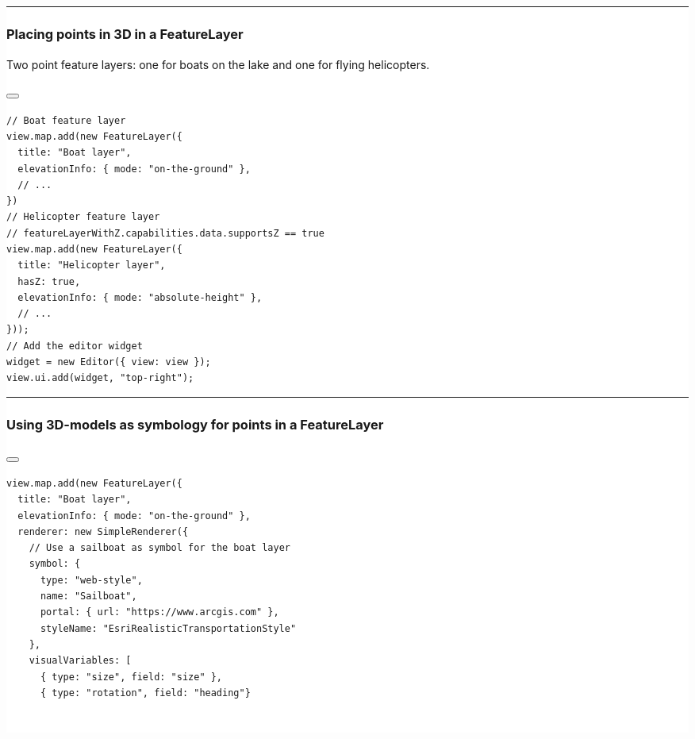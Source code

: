 
---



### Placing points in 3D in a FeatureLayer


<div class="two-columns">
  <div class="left-column">

<p style="text-align:left">Two point feature layers: one for boats on the lake and one for flying helicopters.</p>
<div class="code-snippet">
<button class="play" id="z-values-1"></button>
<pre><code class="lang-ts">// Boat feature layer
view.map.add(new FeatureLayer({
  title: "Boat layer",
  elevationInfo: { mode: "on-the-ground" },
  // ...
})
// Helicopter feature layer
// featureLayerWithZ.capabilities.data.supportsZ == true
view.map.add(new FeatureLayer({
  title: "Helicopter layer",
  hasZ: true,
  elevationInfo: { mode: "absolute-height" },
  // ...
}));
// Add the editor widget
widget = new Editor({ view: view });
view.ui.add(widget, "top-right");
</code></pre>
</div>

  </div>
  <div class="right-column">
    <iframe data-src="./samples/web-editing-in-3d/z-values/index.html" ></iframe>
  </div>
</div>


---



### Using 3D-models as symbology for points in a FeatureLayer


<div class="two-columns">
  <div class="left-column">

<div class="code-snippet">
<button class="play" id="visual-variables-1"></button>
<pre><code class="lang-ts">view.map.add(new FeatureLayer({
  title: "Boat layer",
  elevationInfo: { mode: "on-the-ground" },
  renderer: new SimpleRenderer({
    // Use a sailboat as symbol for the boat layer
    symbol: {
      type: "web-style",
      name: "Sailboat",
      portal: { url: "https://www.arcgis.com" },
      styleName: "EsriRealisticTransportationStyle"
    },
    visualVariables: [
      { type: "size", field: "size" },
      { type: "rotation", field: "heading"}